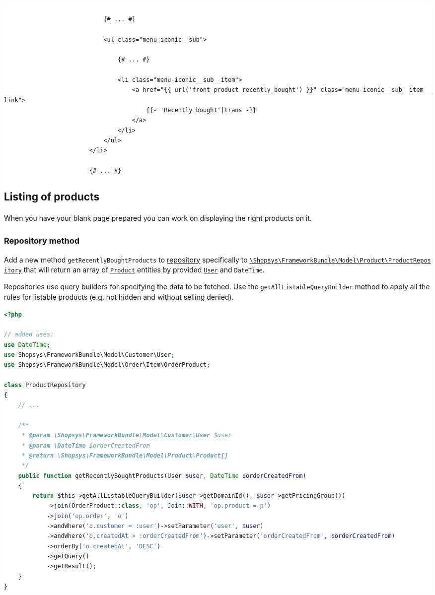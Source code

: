 ```twig

                            {# ... #}

                            <ul class="menu-iconic__sub">

                                {# ... #}

                                <li class="menu-iconic__sub__item">
                                    <a href="{{ url('front_product_recently_bought') }}" class="menu-iconic__sub__item__link">
                                        {{- 'Recently bought'|trans -}}
                                    </a>
                                </li>
                            </ul>
                        </li>

                        {# ... #}
```

## Listing of products
When you have your blank page prepared you can work on displaying the right products on it.

### Repository method

Add a new method `getRecentlyBoughtProducts` to [repository](../introduction/basics-about-model-architecture.md#repository) specifically to [`\Shopsys\FrameworkBundle\Model\Product\ProductRepository`](../../../packages/framework/src/Model/Product/ProductRepository.php) that will return an array of [`Product`](../../../packages/framework/src/Model/Product/Product.php) entities by provided [`User`](../../../packages/framework/src/Model/Customer/User.php) and `DateTime`.

Repositories use query builders for specifying the data to be fetched.
Use the `getAllListableQueryBuilder` method to apply all the rules for listable products (e.g. not hidden and without selling denied).

```php
<?php

// added uses:
use DateTime;
use Shopsys\FrameworkBundle\Model\Customer\User;
use Shopsys\FrameworkBundle\Model\Order\Item\OrderProduct;

class ProductRepository
{
    // ...

    /**
     * @param \Shopsys\FrameworkBundle\Model\Customer\User $user
     * @param \DateTime $orderCreatedFrom
     * @return \Shopsys\FrameworkBundle\Model\Product\Product[]
     */
    public function getRecentlyBoughtProducts(User $user, DateTime $orderCreatedFrom)
    {
        return $this->getAllListableQueryBuilder($user->getDomainId(), $user->getPricingGroup())
            ->join(OrderProduct::class, 'op', Join::WITH, 'op.product = p')
            ->join('op.order', 'o')
            ->andWhere('o.customer = :user')->setParameter('user', $user)
            ->andWhere('o.createdAt > :orderCreatedFrom')->setParameter('orderCreatedFrom', $orderCreatedFrom)
            ->orderBy('o.createdAt', 'DESC')
            ->getQuery()
            ->getResult();
    }
}
```